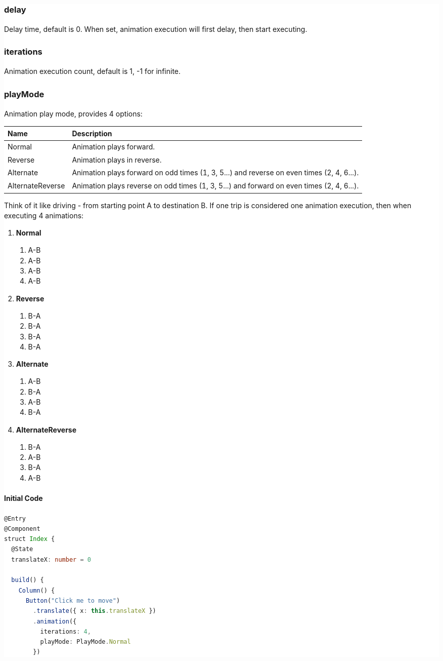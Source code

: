 ### delay

Delay time, default is 0. When set, animation execution will first delay, then start executing.

### iterations

Animation execution count, default is 1, -1 for infinite.

### playMode

Animation play mode, provides 4 options:

| Name             | Description                                                                               |
| :--------------- | :---------------------------------------------------------------------------------------- |
| Normal           | Animation plays forward.                                                                  |
| Reverse          | Animation plays in reverse.                                                               |
| Alternate        | Animation plays forward on odd times (1, 3, 5...) and reverse on even times (2, 4, 6...). |
| AlternateReverse | Animation plays reverse on odd times (1, 3, 5...) and forward on even times (2, 4, 6...). |

Think of it like driving - from starting point A to destination B. If one trip is considered one animation execution, then when executing 4 animations:

1. **Normal**

   1. A-B
   2. A-B
   3. A-B
   4. A-B

2. **Reverse**

   1. B-A
   2. B-A
   3. B-A
   4. B-A

3. **Alternate**

   1. A-B
   2. B-A
   3. A-B
   4. B-A

4. **AlternateReverse**
   1. B-A
   2. A-B
   3. B-A
   4. A-B

#### Initial Code

```typescript
@Entry
@Component
struct Index {
  @State
  translateX: number = 0

  build() {
    Column() {
      Button("Click me to move")
        .translate({ x: this.translateX })
        .animation({
          iterations: 4,
          playMode: PlayMode.Normal
        })
```